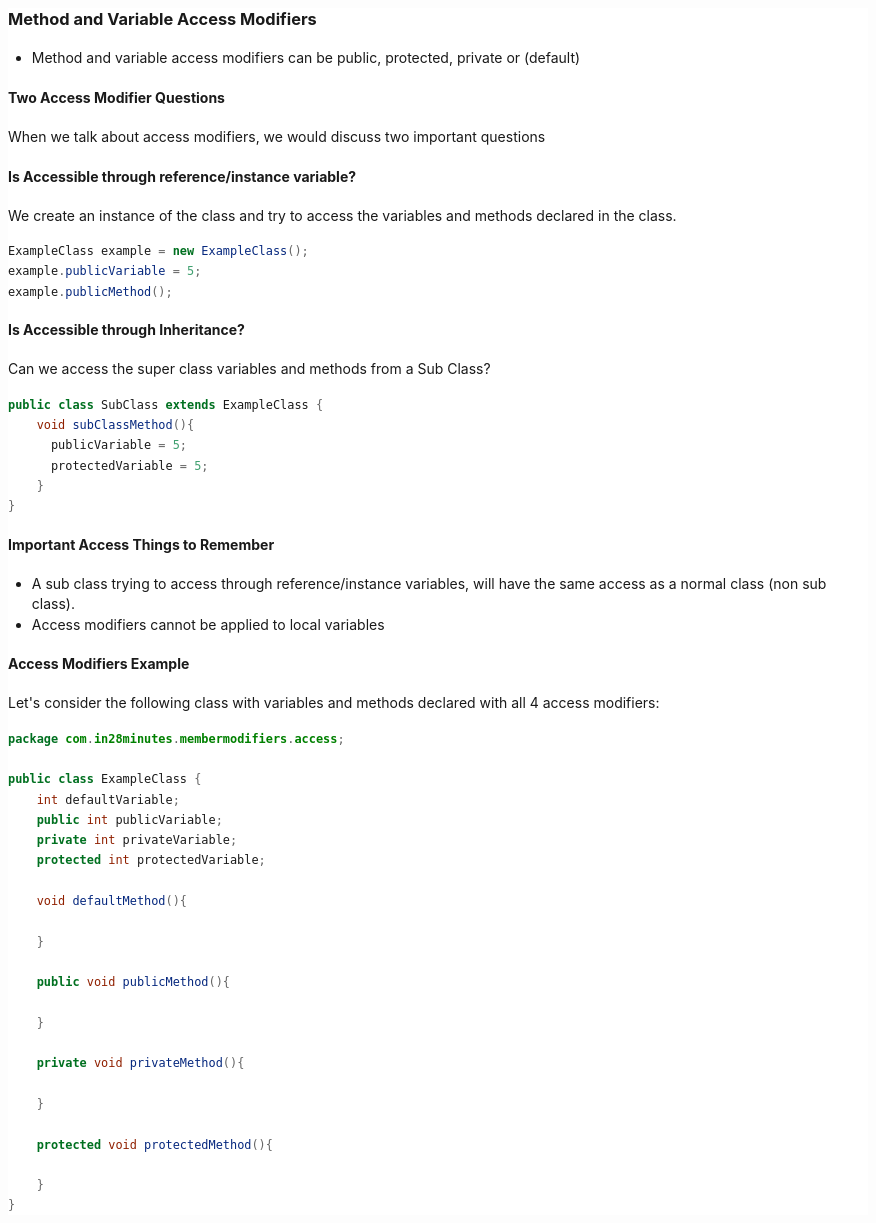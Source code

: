 ### Method and Variable Access Modifiers

- Method and variable access modifiers can be public, protected, private or (default)

#### Two Access Modifier Questions

When we talk about access modifiers, we would discuss two important questions

#### Is Accessible through reference/instance variable?

We create an instance of the class and try to access the variables and methods declared in the class.

```java
ExampleClass example = new ExampleClass();
example.publicVariable = 5;
example.publicMethod();
```

#### Is Accessible through Inheritance?

Can we access the super class variables and methods from a Sub Class?

```java
public class SubClass extends ExampleClass {    
    void subClassMethod(){
      publicVariable = 5;
      protectedVariable = 5;
    }    
}
```

#### Important Access Things to Remember

- A sub class trying to access through reference/instance variables, will have the same access as a normal class (non sub class).
- Access modifiers cannot be applied to local variables

#### Access Modifiers Example

Let's consider the following class with variables and methods declared with all 4 access modifiers:

```java
package com.in28minutes.membermodifiers.access;

public class ExampleClass {
    int defaultVariable;
    public int publicVariable;
    private int privateVariable;
    protected int protectedVariable;
    
    void defaultMethod(){

    }
    
    public void publicMethod(){

    }
    
    private void privateMethod(){

    }
    
    protected void protectedMethod(){

    }
}
```
